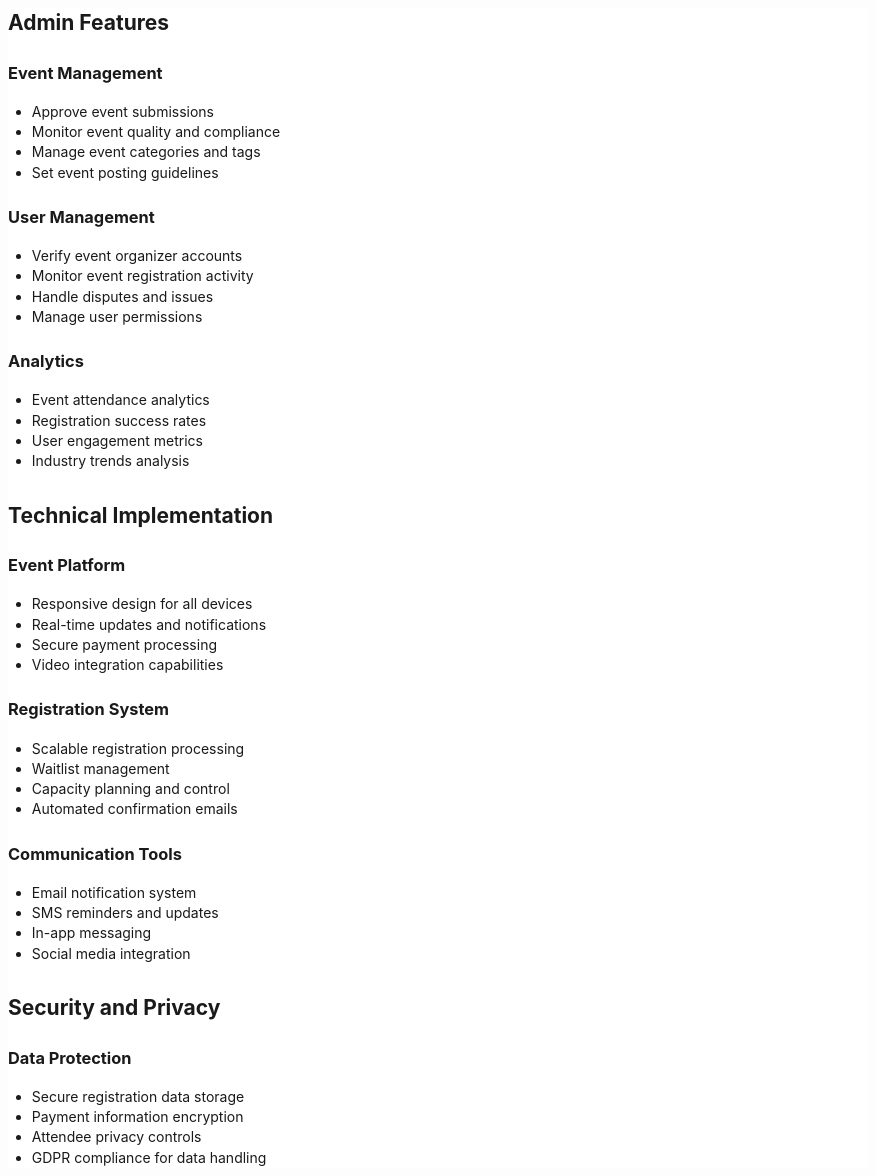 ## Admin Features

### Event Management
- Approve event submissions
- Monitor event quality and compliance
- Manage event categories and tags
- Set event posting guidelines

### User Management
- Verify event organizer accounts
- Monitor event registration activity
- Handle disputes and issues
- Manage user permissions

### Analytics
- Event attendance analytics
- Registration success rates
- User engagement metrics
- Industry trends analysis

## Technical Implementation

### Event Platform
- Responsive design for all devices
- Real-time updates and notifications
- Secure payment processing
- Video integration capabilities

### Registration System
- Scalable registration processing
- Waitlist management
- Capacity planning and control
- Automated confirmation emails

### Communication Tools
- Email notification system
- SMS reminders and updates
- In-app messaging
- Social media integration

## Security and Privacy

### Data Protection
- Secure registration data storage
- Payment information encryption
- Attendee privacy controls
- GDPR compliance for data handling
